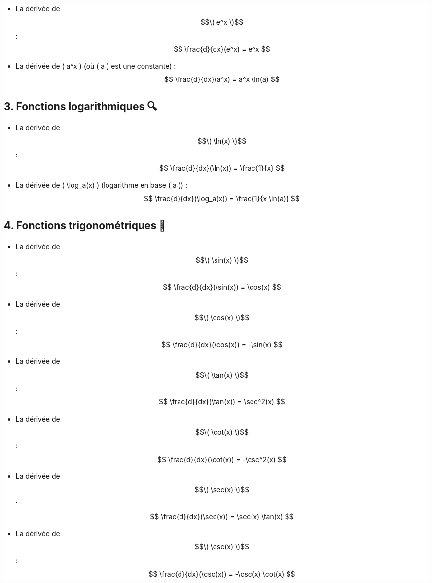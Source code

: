 - La dérivée de $$\( e^x \)$$ :
  $$
  \frac{d}{dx}(e^x) = e^x
  $$

- La dérivée de \( a^x \) (où \( a \) est une constante) :
  $$
  \frac{d}{dx}(a^x) = a^x \ln(a)
  $$



## 3. **Fonctions logarithmiques** 🔍

- La dérivée de $$\( \ln(x) \)$$ :
  $$
  \frac{d}{dx}(\ln(x)) = \frac{1}{x}
  $$

- La dérivée de \( \log_a(x) \) (logarithme en base \( a \)) :
  $$
  \frac{d}{dx}(\log_a(x)) = \frac{1}{x \ln(a)}
  $$



## 4. **Fonctions trigonométriques** 🔵

- La dérivée de $$\( \sin(x) \)$$ :
  $$
  \frac{d}{dx}(\sin(x)) = \cos(x)
  $$

- La dérivée de $$\( \cos(x) \)$$ :
  $$
  \frac{d}{dx}(\cos(x)) = -\sin(x)
  $$

- La dérivée de $$\( \tan(x) \)$$ :
  $$
  \frac{d}{dx}(\tan(x)) = \sec^2(x)
  $$

- La dérivée de $$\( \cot(x) \)$$ :
  $$
  \frac{d}{dx}(\cot(x)) = -\csc^2(x)
  $$

- La dérivée de $$\( \sec(x) \)$$ :
  $$
  \frac{d}{dx}(\sec(x)) = \sec(x) \tan(x)
  $$

- La dérivée de $$\( \csc(x) \)$$ :
  $$
  \frac{d}{dx}(\csc(x)) = -\csc(x) \cot(x)
  $$

